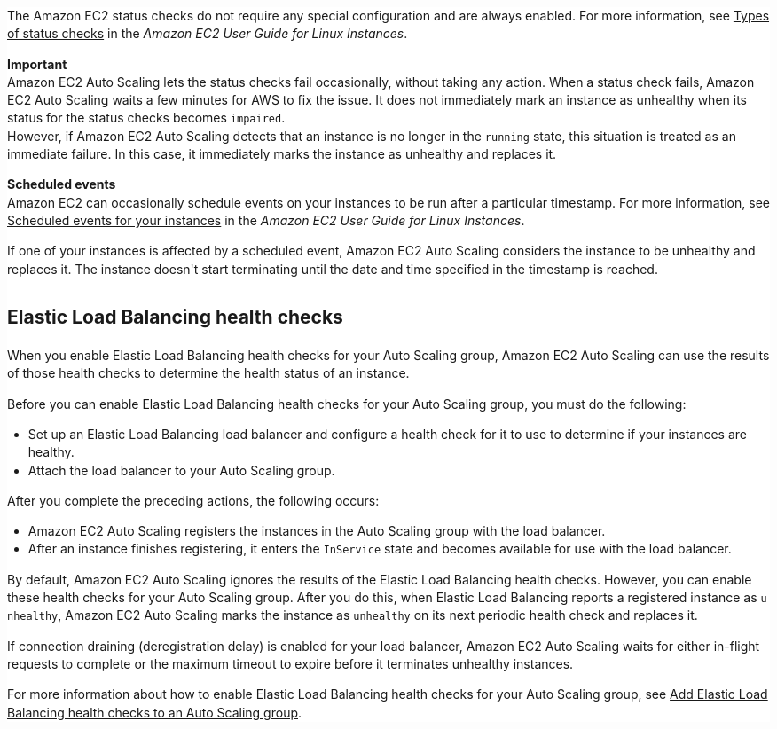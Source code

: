 The Amazon EC2 status checks do not require any special configuration and are always enabled\. For more information, see [Types of status checks](https://docs.aws.amazon.com/AWSEC2/latest/UserGuide/monitoring-system-instance-status-check.html#types-of-instance-status-checks) in the *Amazon EC2 User Guide for Linux Instances*\. 

**Important**  
Amazon EC2 Auto Scaling lets the status checks fail occasionally, without taking any action\. When a status check fails, Amazon EC2 Auto Scaling waits a few minutes for AWS to fix the issue\. It does not immediately mark an instance as unhealthy when its status for the status checks becomes `impaired`\.  
However, if Amazon EC2 Auto Scaling detects that an instance is no longer in the `running` state, this situation is treated as an immediate failure\. In this case, it immediately marks the instance as unhealthy and replaces it\. 

**Scheduled events**  
Amazon EC2 can occasionally schedule events on your instances to be run after a particular timestamp\. For more information, see [Scheduled events for your instances](https://docs.aws.amazon.com/AWSEC2/latest/UserGuide/monitoring-instances-status-check_sched.html) in the *Amazon EC2 User Guide for Linux Instances*\.

If one of your instances is affected by a scheduled event, Amazon EC2 Auto Scaling considers the instance to be unhealthy and replaces it\. The instance doesn't start terminating until the date and time specified in the timestamp is reached\.

## Elastic Load Balancing health checks<a name="elastic-load-balancing-health-checks"></a>

When you enable Elastic Load Balancing health checks for your Auto Scaling group, Amazon EC2 Auto Scaling can use the results of those health checks to determine the health status of an instance\.

Before you can enable Elastic Load Balancing health checks for your Auto Scaling group, you must do the following:
+ Set up an Elastic Load Balancing load balancer and configure a health check for it to use to determine if your instances are healthy\.
+ Attach the load balancer to your Auto Scaling group\.

After you complete the preceding actions, the following occurs: 
+ Amazon EC2 Auto Scaling registers the instances in the Auto Scaling group with the load balancer\.
+ After an instance finishes registering, it enters the `InService` state and becomes available for use with the load balancer\.

By default, Amazon EC2 Auto Scaling ignores the results of the Elastic Load Balancing health checks\. However, you can enable these health checks for your Auto Scaling group\. After you do this, when Elastic Load Balancing reports a registered instance as `unhealthy`, Amazon EC2 Auto Scaling marks the instance as `unhealthy` on its next periodic health check and replaces it\.

If connection draining \(deregistration delay\) is enabled for your load balancer, Amazon EC2 Auto Scaling waits for either in\-flight requests to complete or the maximum timeout to expire before it terminates unhealthy instances\. 

For more information about how to enable Elastic Load Balancing health checks for your Auto Scaling group, see [Add Elastic Load Balancing health checks to an Auto Scaling group](as-add-elb-healthcheck.md)\.
